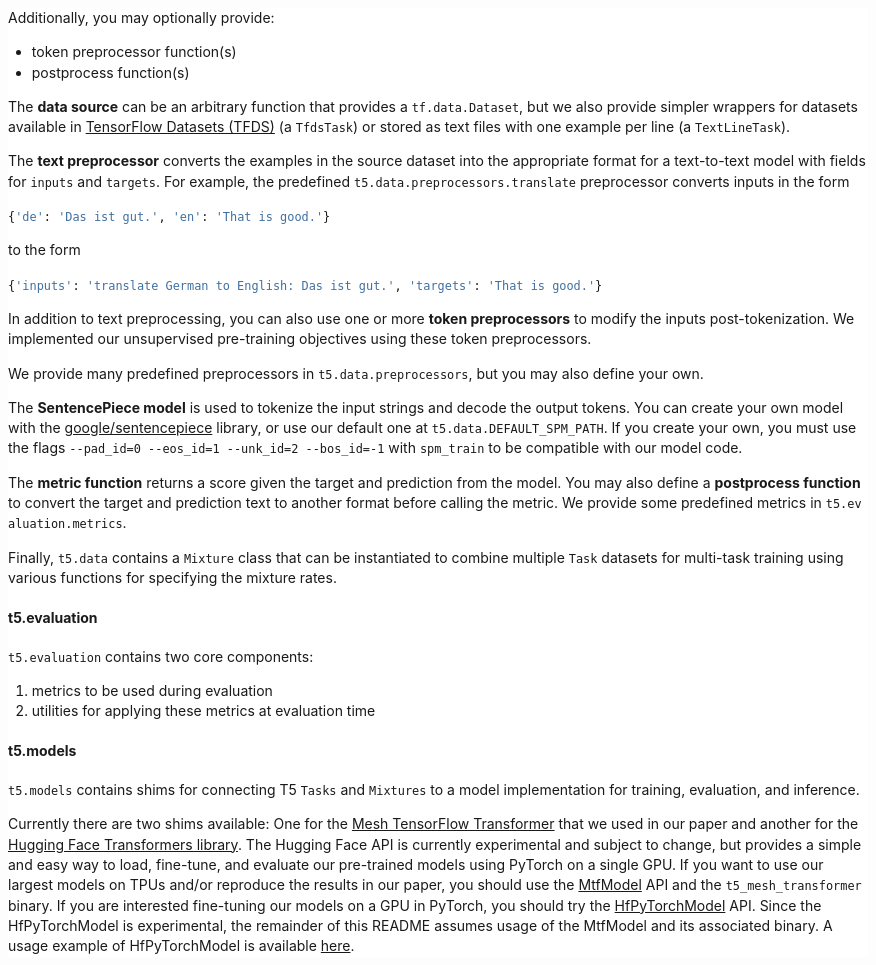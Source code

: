 Additionally, you may optionally provide:

  * token preprocessor function(s)
  * postprocess function(s)

The **data source** can be an arbitrary function that provides a `tf.data.Dataset`, but we also provide simpler wrappers for datasets available in [TensorFlow Datasets (TFDS)][tfds] (a `TfdsTask`) or stored as text files with one example per line (a `TextLineTask`).

The **text preprocessor** converts the examples in the source dataset into the appropriate format for a text-to-text model with fields for `inputs` and `targets`.  For example, the predefined `t5.data.preprocessors.translate` preprocessor converts inputs in the form

```py
{'de': 'Das ist gut.', 'en': 'That is good.'}
```

to the form

```py
{'inputs': 'translate German to English: Das ist gut.', 'targets': 'That is good.'}
```

In addition to text preprocessing, you can also use one or more **token preprocessors** to modify the inputs post-tokenization. We implemented our unsupervised pre-training objectives using these token preprocessors.

We provide many predefined preprocessors in `t5.data.preprocessors`, but you may also define your own.

The **SentencePiece model** is used to tokenize the input strings and decode the output tokens. You can create your own model with the [google/sentencepiece](https://github.com/google/sentencepiece) library, or use our default one at `t5.data.DEFAULT_SPM_PATH`. If you create your own, you must use the flags `--pad_id=0 --eos_id=1 --unk_id=2 --bos_id=-1` with `spm_train` to be compatible with our model code.

The **metric function** returns a score given the target and prediction from the model. You may also define a **postprocess function** to convert the target and prediction text to another format before calling the metric. We provide some predefined metrics in `t5.evaluation.metrics`.

Finally, `t5.data` contains a `Mixture` class that can be instantiated to combine multiple `Task` datasets for multi-task training using various functions for specifying the mixture rates.

#### t5.evaluation

`t5.evaluation` contains two core components:

1. metrics to be used during evaluation
2. utilities for applying these metrics at evaluation time

#### t5.models

`t5.models` contains shims for connecting T5 `Tasks` and `Mixtures` to a model implementation for training, evaluation, and inference.

Currently there are two shims available: One for the [Mesh TensorFlow Transformer][mtft] that we used in our paper and another for the [Hugging Face Transformers library](https://huggingface.co/transformers/).
The Hugging Face API is currently experimental and subject to change, but provides a simple and easy way to load, fine-tune, and evaluate our pre-trained models using PyTorch on a single GPU.
If you want to use our largest models on TPUs and/or reproduce the results in our paper, you should use the [MtfModel](https://github.com/google-research/text-to-text-transfer-transformer/tree/main/t5/models/mtf_model.py) API and the `t5_mesh_transformer` binary.
If you are interested fine-tuning our models on a GPU in PyTorch, you should try the [HfPyTorchModel](https://github.com/google-research/text-to-text-transfer-transformer/tree/main/t5/models/hf_model.py) API.
Since the HfPyTorchModel is experimental, the remainder of this README assumes usage of the MtfModel and its associated binary.
A usage example of HfPyTorchModel is available [here](https://github.com/google-research/text-to-text-transfer-transformer/blob/a08f0d1c4a7caa6495aec90ce769a29787c3c87c/t5/models/hf_model.py#L38).


[paper]: https://arxiv.org/abs/1910.10683
[released_checkpoints]: https://github.com/google-research/text-to-text-transfer-transformer/blob/main/released_checkpoints.md
[beam]: https://beam.apache.org
[c4]: https://www.tensorflow.org/datasets/catalog/c4
[cc]: https://commoncrawl.org
[dataflow]: https://cloud.google.com/dataflow/
[gcs]: https://www.tensorflow.org/datasets/gcs
[gcd]: https://cloud.google.com/dataflow/
[gin]: https://github.com/google/gin-config
[mtft]: https://github.com/tensorflow/mesh/tree/master/mesh_tensorflow/transformer
[tfds]: https://www.tensorflow.org/datasets
[tfds_beam]: https://www.tensorflow.org/datasets/beam_datasets